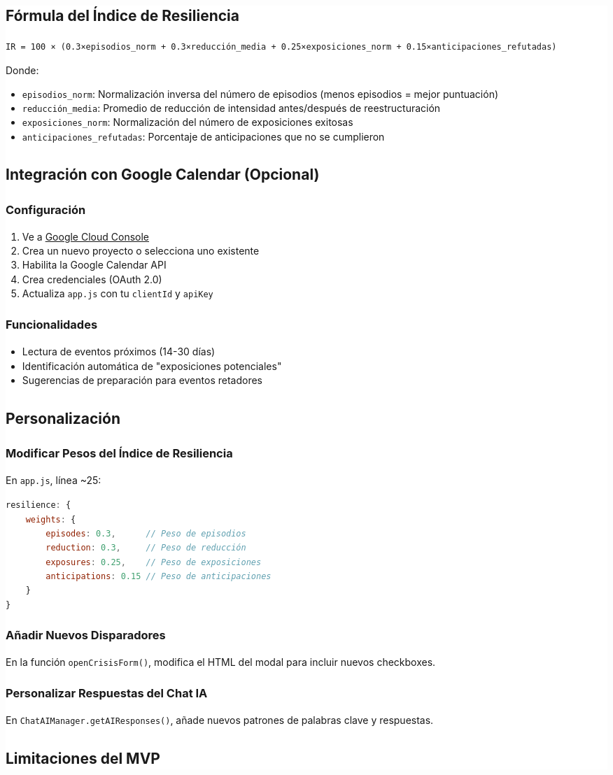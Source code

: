 ## Fórmula del Índice de Resiliencia

```
IR = 100 × (0.3×episodios_norm + 0.3×reducción_media + 0.25×exposiciones_norm + 0.15×anticipaciones_refutadas)
```

Donde:
- `episodios_norm`: Normalización inversa del número de episodios (menos episodios = mejor puntuación)
- `reducción_media`: Promedio de reducción de intensidad antes/después de reestructuración
- `exposiciones_norm`: Normalización del número de exposiciones exitosas
- `anticipaciones_refutadas`: Porcentaje de anticipaciones que no se cumplieron

## Integración con Google Calendar (Opcional)

### Configuración
1. Ve a [Google Cloud Console](https://console.cloud.google.com/)
2. Crea un nuevo proyecto o selecciona uno existente
3. Habilita la Google Calendar API
4. Crea credenciales (OAuth 2.0)
5. Actualiza `app.js` con tu `clientId` y `apiKey`

### Funcionalidades
- Lectura de eventos próximos (14-30 días)
- Identificación automática de "exposiciones potenciales"
- Sugerencias de preparación para eventos retadores

## Personalización

### Modificar Pesos del Índice de Resiliencia
En `app.js`, línea ~25:
```javascript
resilience: {
    weights: {
        episodes: 0.3,      // Peso de episodios
        reduction: 0.3,     // Peso de reducción
        exposures: 0.25,    // Peso de exposiciones
        anticipations: 0.15 // Peso de anticipaciones
    }
}
```

### Añadir Nuevos Disparadores
En la función `openCrisisForm()`, modifica el HTML del modal para incluir nuevos checkboxes.

### Personalizar Respuestas del Chat IA
En `ChatAIManager.getAIResponses()`, añade nuevos patrones de palabras clave y respuestas.

## Limitaciones del MVP
